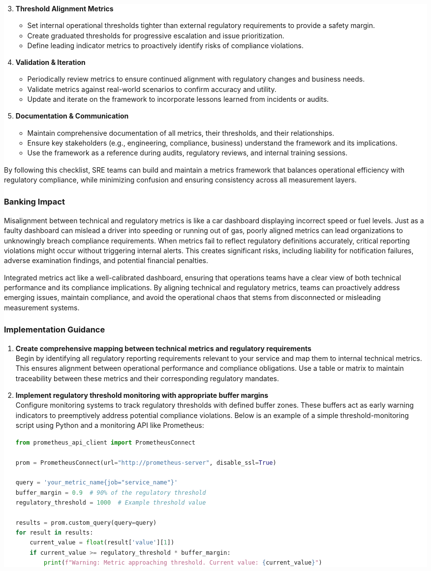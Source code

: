 3. **Threshold Alignment Metrics**
   - Set internal operational thresholds tighter than external regulatory requirements to provide a safety margin.
   - Create graduated thresholds for progressive escalation and issue prioritization.
   - Define leading indicator metrics to proactively identify risks of compliance violations.

4. **Validation & Iteration**
   - Periodically review metrics to ensure continued alignment with regulatory changes and business needs.
   - Validate metrics against real-world scenarios to confirm accuracy and utility.
   - Update and iterate on the framework to incorporate lessons learned from incidents or audits.

5. **Documentation & Communication**
   - Maintain comprehensive documentation of all metrics, their thresholds, and their relationships.
   - Ensure key stakeholders (e.g., engineering, compliance, business) understand the framework and its implications.
   - Use the framework as a reference during audits, regulatory reviews, and internal training sessions.

By following this checklist, SRE teams can build and maintain a metrics framework that balances operational efficiency with regulatory compliance, while minimizing confusion and ensuring consistency across all measurement layers.

### Banking Impact

Misalignment between technical and regulatory metrics is like a car dashboard displaying incorrect speed or fuel levels. Just as a faulty dashboard can mislead a driver into speeding or running out of gas, poorly aligned metrics can lead organizations to unknowingly breach compliance requirements. When metrics fail to reflect regulatory definitions accurately, critical reporting violations might occur without triggering internal alerts. This creates significant risks, including liability for notification failures, adverse examination findings, and potential financial penalties.

Integrated metrics act like a well-calibrated dashboard, ensuring that operations teams have a clear view of both technical performance and its compliance implications. By aligning technical and regulatory metrics, teams can proactively address emerging issues, maintain compliance, and avoid the operational chaos that stems from disconnected or misleading measurement systems.

### Implementation Guidance

1. **Create comprehensive mapping between technical metrics and regulatory requirements**  
   Begin by identifying all regulatory reporting requirements relevant to your service and map them to internal technical metrics. This ensures alignment between operational performance and compliance obligations. Use a table or matrix to maintain traceability between these metrics and their corresponding regulatory mandates.

2. **Implement regulatory threshold monitoring with appropriate buffer margins**  
   Configure monitoring systems to track regulatory thresholds with defined buffer zones. These buffers act as early warning indicators to preemptively address potential compliance violations. Below is an example of a simple threshold-monitoring script using Python and a monitoring API like Prometheus:

   ```python
   from prometheus_api_client import PrometheusConnect

   prom = PrometheusConnect(url="http://prometheus-server", disable_ssl=True)

   query = 'your_metric_name{job="service_name"}'
   buffer_margin = 0.9  # 90% of the regulatory threshold
   regulatory_threshold = 1000  # Example threshold value

   results = prom.custom_query(query=query)
   for result in results:
       current_value = float(result['value'][1])
       if current_value >= regulatory_threshold * buffer_margin:
           print(f"Warning: Metric approaching threshold. Current value: {current_value}")
   ```
